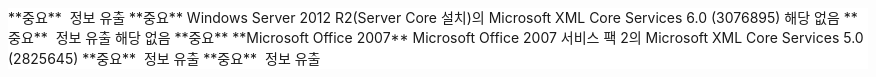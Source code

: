 </td>
<td style="border:1px solid black;">
**중요**   
정보 유출

</td>
<td style="border:1px solid black;">
**중요**

</td>
</tr>
<tr>
<td style="border:1px solid black;">
Windows Server 2012 R2(Server Core 설치)의 Microsoft XML Core Services 6.0  
(3076895)

</td>
<td style="border:1px solid black;">
해당 없음

</td>
<td style="border:1px solid black;">
**중요**   
정보 유출

</td>
<td style="border:1px solid black;">
해당 없음

</td>
<td style="border:1px solid black;">
**중요**

</td>
</tr>
<tr>
<td style="border:1px solid black;" colspan="5">
**Microsoft Office 2007**

</td>
</tr>
<tr>
<td style="border:1px solid black;">
Microsoft Office 2007 서비스 팩 2의 Microsoft XML Core Services 5.0  
(2825645)

</td>
<td style="border:1px solid black;">
**중요**   
정보 유출

</td>
<td style="border:1px solid black;">
**중요**   
정보 유출
